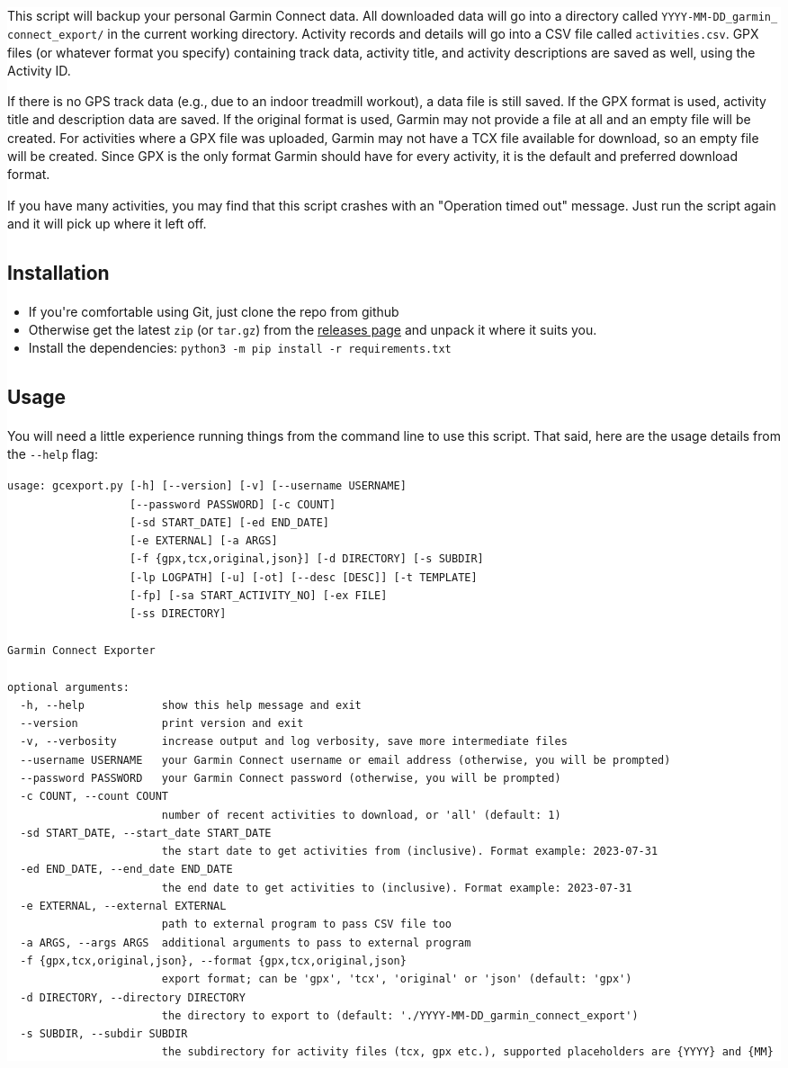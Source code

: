 This script will backup your personal Garmin Connect data. All downloaded data will go into a directory called `YYYY-MM-DD_garmin_connect_export/` in the current working directory. Activity records and details will go into a CSV file called `activities.csv`. GPX files (or whatever format you specify) containing track data, activity title, and activity descriptions are saved as well, using the Activity ID.

If there is no GPS track data (e.g., due to an indoor treadmill workout), a data file is still saved. If the GPX format is used, activity title and description data are saved. If the original format is used, Garmin may not provide a file at all and an empty file will be created. For activities where a GPX file was uploaded, Garmin may not have a TCX file available for download, so an empty file will be created. Since GPX is the only format Garmin should have for every activity, it is the default and preferred download format.

If you have many activities, you may find that this script crashes with an "Operation timed out" message. Just run the script again and it will pick up where it left off.

## Installation

- If you're comfortable using Git, just clone the repo from github
- Otherwise get the latest `zip` (or `tar.gz`) from the [releases page](https://github.com/pe-st/garmin-connect-export/releases)
  and unpack it where it suits you.
- Install the dependencies: `python3 -m pip install -r requirements.txt`

## Usage

You will need a little experience running things from the command line to use this script. That said, here are the usage details from the `--help` flag:

```
usage: gcexport.py [-h] [--version] [-v] [--username USERNAME]
                   [--password PASSWORD] [-c COUNT] 
                   [-sd START_DATE] [-ed END_DATE] 
                   [-e EXTERNAL] [-a ARGS]
                   [-f {gpx,tcx,original,json}] [-d DIRECTORY] [-s SUBDIR]
                   [-lp LOGPATH] [-u] [-ot] [--desc [DESC]] [-t TEMPLATE]
                   [-fp] [-sa START_ACTIVITY_NO] [-ex FILE]
                   [-ss DIRECTORY]

Garmin Connect Exporter

optional arguments:
  -h, --help            show this help message and exit
  --version             print version and exit
  -v, --verbosity       increase output and log verbosity, save more intermediate files
  --username USERNAME   your Garmin Connect username or email address (otherwise, you will be prompted)
  --password PASSWORD   your Garmin Connect password (otherwise, you will be prompted)
  -c COUNT, --count COUNT
                        number of recent activities to download, or 'all' (default: 1)
  -sd START_DATE, --start_date START_DATE
                        the start date to get activities from (inclusive). Format example: 2023-07-31
  -ed END_DATE, --end_date END_DATE
                        the end date to get activities to (inclusive). Format example: 2023-07-31
  -e EXTERNAL, --external EXTERNAL
                        path to external program to pass CSV file too
  -a ARGS, --args ARGS  additional arguments to pass to external program
  -f {gpx,tcx,original,json}, --format {gpx,tcx,original,json}
                        export format; can be 'gpx', 'tcx', 'original' or 'json' (default: 'gpx')
  -d DIRECTORY, --directory DIRECTORY
                        the directory to export to (default: './YYYY-MM-DD_garmin_connect_export')
  -s SUBDIR, --subdir SUBDIR
                        the subdirectory for activity files (tcx, gpx etc.), supported placeholders are {YYYY} and {MM}
```